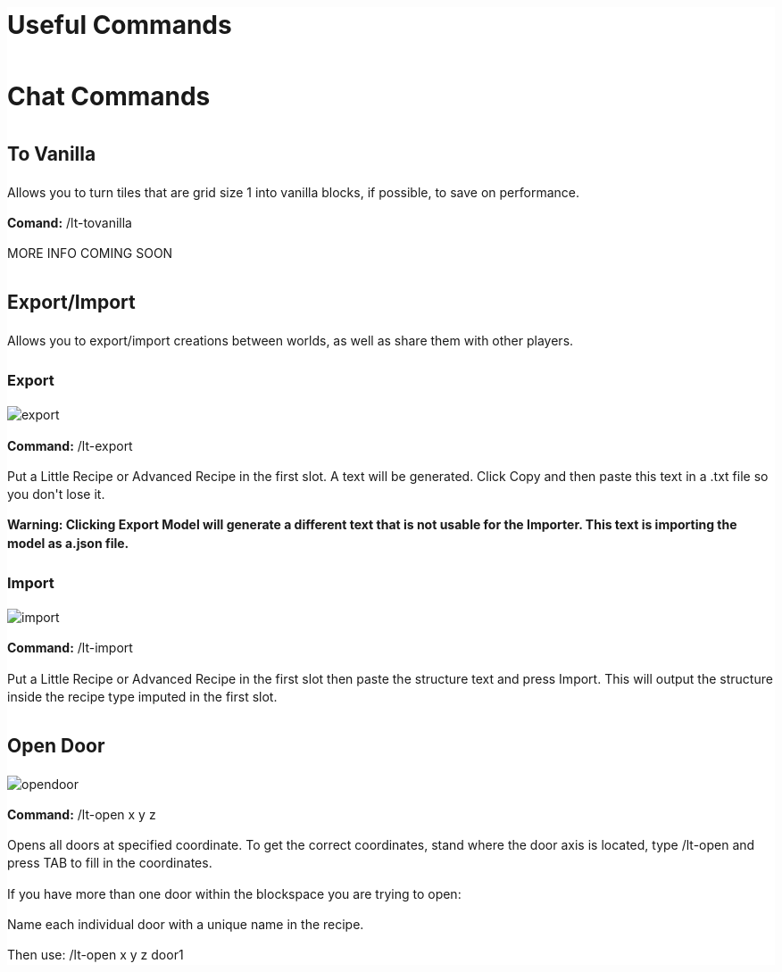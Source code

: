 # Useful Commands

# Chat Commands

## To Vanilla

Allows you to turn tiles that are grid size 1 into vanilla blocks, if possible, to save on performance.

**Comand:** /lt-tovanilla

MORE INFO COMING SOON

## Export/Import

Allows you to export/import creations between worlds, as well as share them with other players.

### Export

![export](https://user-images.githubusercontent.com/29471180/39876083-b2a3fb72-5448-11e8-9704-adcaea68cb09.gif)

**Command:** /lt-export

Put a Little Recipe or Advanced Recipe in the first slot. A text will be generated. Click Copy and then paste this text in a .txt file so you don't lose it.

**Warning: Clicking Export Model will generate a different text that is not usable for the Importer. This text is importing the model as a.json file.**

### Import

![import](https://user-images.githubusercontent.com/29471180/39876084-b33a659e-5448-11e8-8ae3-a7ab037a2027.gif)

**Command:** /lt-import

Put a Little Recipe or Advanced Recipe in the first slot then paste the structure text and press Import. This will output the structure inside the recipe type imputed in the first slot.

## Open Door

![opendoor](https://user-images.githubusercontent.com/29471180/39880688-de1cd2f4-5454-11e8-95ff-eca9ace1e891.gif)

**Command:** /lt-open x y z

Opens all doors at specified coordinate. To get the correct coordinates, stand where the door axis is located, type /lt-open and press TAB to fill in the coordinates.

If you have more than one door within the blockspace you are trying to open:

Name each individual door with a unique name in the recipe. 

Then use:
/lt-open x y z door1
